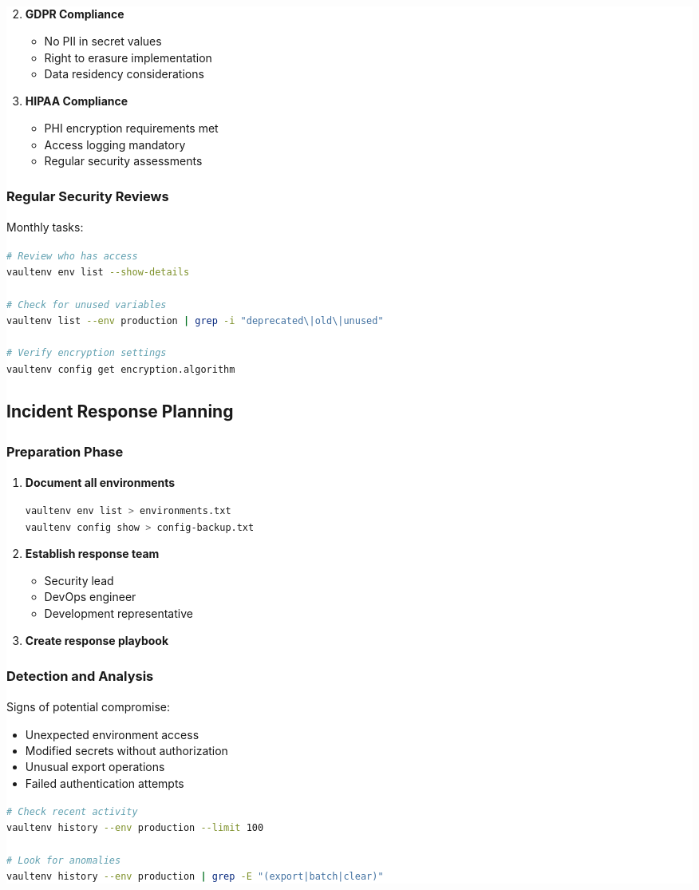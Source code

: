 2. **GDPR Compliance**
   - No PII in secret values
   - Right to erasure implementation
   - Data residency considerations

3. **HIPAA Compliance**
   - PHI encryption requirements met
   - Access logging mandatory
   - Regular security assessments

### Regular Security Reviews

Monthly tasks:
```bash
# Review who has access
vaultenv env list --show-details

# Check for unused variables
vaultenv list --env production | grep -i "deprecated\|old\|unused"

# Verify encryption settings
vaultenv config get encryption.algorithm
```

## Incident Response Planning

### Preparation Phase

1. **Document all environments**
   ```bash
   vaultenv env list > environments.txt
   vaultenv config show > config-backup.txt
   ```

2. **Establish response team**
   - Security lead
   - DevOps engineer
   - Development representative

3. **Create response playbook**

### Detection and Analysis

Signs of potential compromise:
- Unexpected environment access
- Modified secrets without authorization
- Unusual export operations
- Failed authentication attempts

```bash
# Check recent activity
vaultenv history --env production --limit 100

# Look for anomalies
vaultenv history --env production | grep -E "(export|batch|clear)"
```
